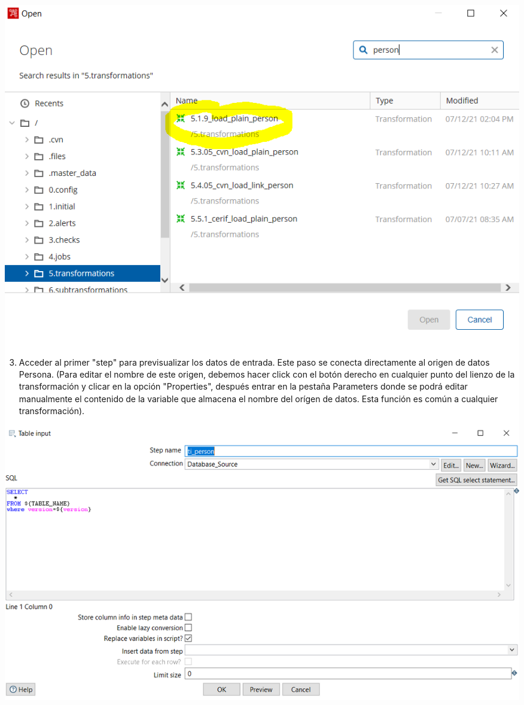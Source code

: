 
![](./images/manual_open_transformation.png)



3. Acceder al primer "step" para previsualizar los datos de entrada. Este paso se conecta directamente al origen de datos Persona. (Para editar el nombre de este origen, debemos hacer click con el botón derecho en cualquier punto del lienzo de la transformación y clicar en la opción "Properties", después entrar en la pestaña Parameters donde se podrá editar manualmente el contenido de la variable que almacena el nombre del orígen de datos. Esta función es común a cualquier transformación).


![](./images/manual_input_edit.png)
